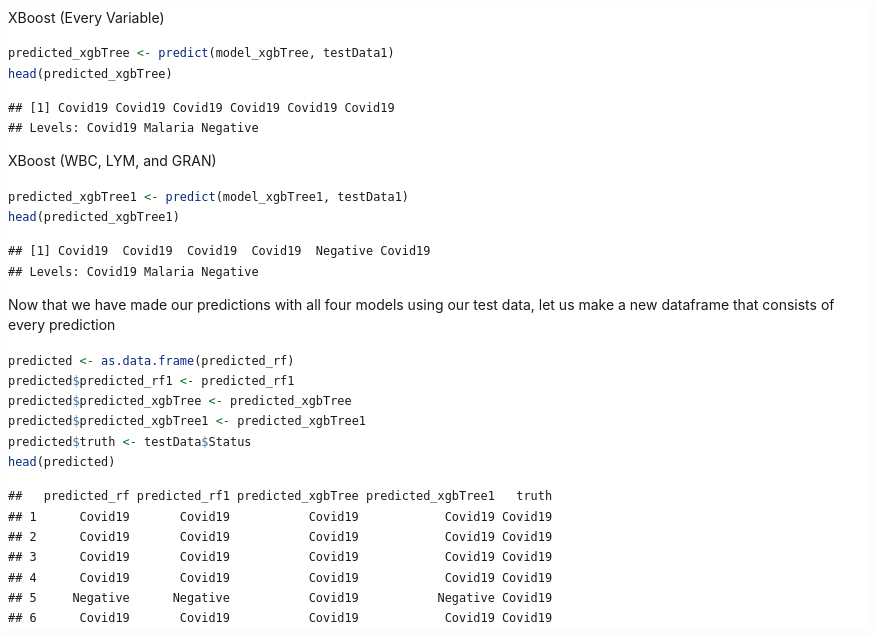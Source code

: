 XBoost (Every Variable)

``` r
predicted_xgbTree <- predict(model_xgbTree, testData1)
head(predicted_xgbTree)
```

    ## [1] Covid19 Covid19 Covid19 Covid19 Covid19 Covid19
    ## Levels: Covid19 Malaria Negative

XBoost (WBC, LYM, and GRAN)

``` r
predicted_xgbTree1 <- predict(model_xgbTree1, testData1)
head(predicted_xgbTree1)
```

    ## [1] Covid19  Covid19  Covid19  Covid19  Negative Covid19 
    ## Levels: Covid19 Malaria Negative

Now that we have made our predictions with all four models using our
test data, let us make a new dataframe that consists of every prediction

``` r
predicted <- as.data.frame(predicted_rf)
predicted$predicted_rf1 <- predicted_rf1
predicted$predicted_xgbTree <- predicted_xgbTree
predicted$predicted_xgbTree1 <- predicted_xgbTree1
predicted$truth <- testData$Status
head(predicted)
```

    ##   predicted_rf predicted_rf1 predicted_xgbTree predicted_xgbTree1   truth
    ## 1      Covid19       Covid19           Covid19            Covid19 Covid19
    ## 2      Covid19       Covid19           Covid19            Covid19 Covid19
    ## 3      Covid19       Covid19           Covid19            Covid19 Covid19
    ## 4      Covid19       Covid19           Covid19            Covid19 Covid19
    ## 5     Negative      Negative           Covid19           Negative Covid19
    ## 6      Covid19       Covid19           Covid19            Covid19 Covid19
